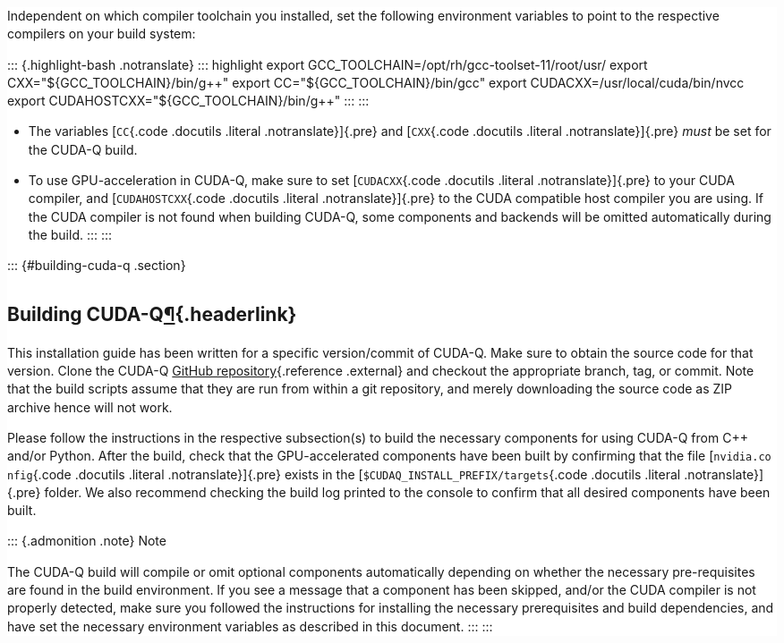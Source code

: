 Independent on which compiler toolchain you installed, set the following
environment variables to point to the respective compilers on your build
system:

::: {.highlight-bash .notranslate}
::: highlight
    export GCC_TOOLCHAIN=/opt/rh/gcc-toolset-11/root/usr/
    export CXX="${GCC_TOOLCHAIN}/bin/g++"
    export CC="${GCC_TOOLCHAIN}/bin/gcc"
    export CUDACXX=/usr/local/cuda/bin/nvcc
    export CUDAHOSTCXX="${GCC_TOOLCHAIN}/bin/g++"
:::
:::

-   The variables [`CC`{.code .docutils .literal .notranslate}]{.pre}
    and [`CXX`{.code .docutils .literal .notranslate}]{.pre} *must* be
    set for the CUDA-Q build.

-   To use GPU-acceleration in CUDA-Q, make sure to set [`CUDACXX`{.code
    .docutils .literal .notranslate}]{.pre} to your CUDA compiler, and
    [`CUDAHOSTCXX`{.code .docutils .literal .notranslate}]{.pre} to the
    CUDA compatible host compiler you are using. If the CUDA compiler is
    not found when building CUDA-Q, some components and backends will be
    omitted automatically during the build.
:::
:::

::: {#building-cuda-q .section}
## Building CUDA-Q[¶](#building-cuda-q "Permalink to this heading"){.headerlink}

This installation guide has been written for a specific version/commit
of CUDA-Q. Make sure to obtain the source code for that version. Clone
the CUDA-Q [GitHub
repository](https://github.com/NVIDIA/cuda-quantum){.reference
.external} and checkout the appropriate branch, tag, or commit. Note
that the build scripts assume that they are run from within a git
repository, and merely downloading the source code as ZIP archive hence
will not work.

Please follow the instructions in the respective subsection(s) to build
the necessary components for using CUDA-Q from C++ and/or Python. After
the build, check that the GPU-accelerated components have been built by
confirming that the file [`nvidia.config`{.code .docutils .literal
.notranslate}]{.pre} exists in the
[`$CUDAQ_INSTALL_PREFIX/targets`{.code .docutils .literal
.notranslate}]{.pre} folder. We also recommend checking the build log
printed to the console to confirm that all desired components have been
built.

::: {.admonition .note}
Note

The CUDA-Q build will compile or omit optional components automatically
depending on whether the necessary pre-requisites are found in the build
environment. If you see a message that a component has been skipped,
and/or the CUDA compiler is not properly detected, make sure you
followed the instructions for installing the necessary prerequisites and
build dependencies, and have set the necessary environment variables as
described in this document.
:::
:::
